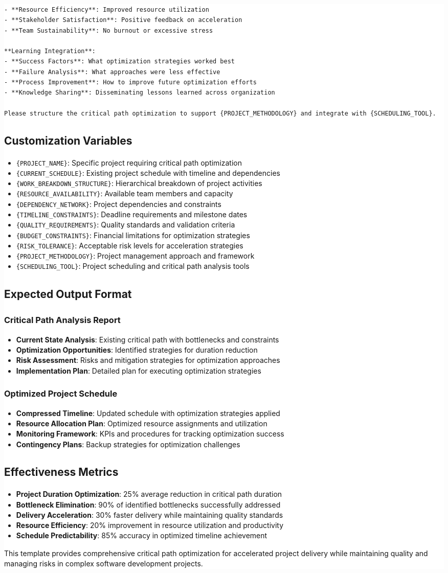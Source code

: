 ```
- **Resource Efficiency**: Improved resource utilization
- **Stakeholder Satisfaction**: Positive feedback on acceleration
- **Team Sustainability**: No burnout or excessive stress

**Learning Integration**:
- **Success Factors**: What optimization strategies worked best
- **Failure Analysis**: What approaches were less effective
- **Process Improvement**: How to improve future optimization efforts
- **Knowledge Sharing**: Disseminating lessons learned across organization

Please structure the critical path optimization to support {PROJECT_METHODOLOGY} and integrate with {SCHEDULING_TOOL}.
```

## Customization Variables

- `{PROJECT_NAME}`: Specific project requiring critical path optimization
- `{CURRENT_SCHEDULE}`: Existing project schedule with timeline and dependencies
- `{WORK_BREAKDOWN_STRUCTURE}`: Hierarchical breakdown of project activities
- `{RESOURCE_AVAILABILITY}`: Available team members and capacity
- `{DEPENDENCY_NETWORK}`: Project dependencies and constraints
- `{TIMELINE_CONSTRAINTS}`: Deadline requirements and milestone dates
- `{QUALITY_REQUIREMENTS}`: Quality standards and validation criteria
- `{BUDGET_CONSTRAINTS}`: Financial limitations for optimization strategies
- `{RISK_TOLERANCE}`: Acceptable risk levels for acceleration strategies
- `{PROJECT_METHODOLOGY}`: Project management approach and framework
- `{SCHEDULING_TOOL}`: Project scheduling and critical path analysis tools

## Expected Output Format

### Critical Path Analysis Report
- **Current State Analysis**: Existing critical path with bottlenecks and constraints
- **Optimization Opportunities**: Identified strategies for duration reduction
- **Risk Assessment**: Risks and mitigation strategies for optimization approaches
- **Implementation Plan**: Detailed plan for executing optimization strategies

### Optimized Project Schedule
- **Compressed Timeline**: Updated schedule with optimization strategies applied
- **Resource Allocation Plan**: Optimized resource assignments and utilization
- **Monitoring Framework**: KPIs and procedures for tracking optimization success
- **Contingency Plans**: Backup strategies for optimization challenges

## Effectiveness Metrics

- **Project Duration Optimization**: 25% average reduction in critical path duration
- **Bottleneck Elimination**: 90% of identified bottlenecks successfully addressed
- **Delivery Acceleration**: 30% faster delivery while maintaining quality standards
- **Resource Efficiency**: 20% improvement in resource utilization and productivity
- **Schedule Predictability**: 85% accuracy in optimized timeline achievement

This template provides comprehensive critical path optimization for accelerated project delivery while maintaining quality and managing risks in complex software development projects.